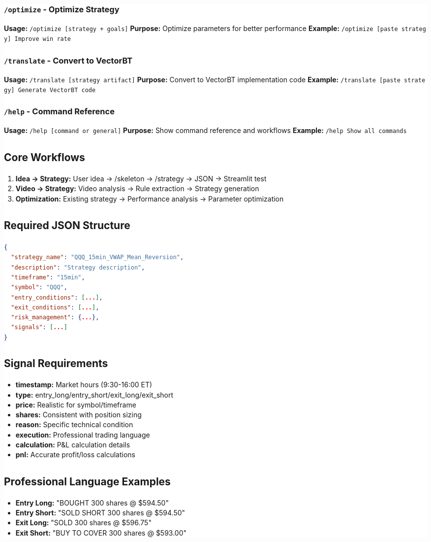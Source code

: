 ### `/optimize` - Optimize Strategy
**Usage:** `/optimize [strategy + goals]`
**Purpose:** Optimize parameters for better performance
**Example:** `/optimize [paste strategy] Improve win rate`

### `/translate` - Convert to VectorBT
**Usage:** `/translate [strategy artifact]`
**Purpose:** Convert to VectorBT implementation code
**Example:** `/translate [paste strategy] Generate VectorBT code`

### `/help` - Command Reference
**Usage:** `/help [command or general]`
**Purpose:** Show command reference and workflows
**Example:** `/help Show all commands`

## Core Workflows
1. **Idea → Strategy:** User idea → /skeleton → /strategy → JSON → Streamlit test
2. **Video → Strategy:** Video analysis → Rule extraction → Strategy generation
3. **Optimization:** Existing strategy → Performance analysis → Parameter optimization

## Required JSON Structure
```json
{
  "strategy_name": "QQQ_15min_VWAP_Mean_Reversion",
  "description": "Strategy description",
  "timeframe": "15min",
  "symbol": "QQQ",
  "entry_conditions": [...],
  "exit_conditions": [...],
  "risk_management": {...},
  "signals": [...]
}
```

## Signal Requirements
- **timestamp:** Market hours (9:30-16:00 ET)
- **type:** entry_long/entry_short/exit_long/exit_short
- **price:** Realistic for symbol/timeframe
- **shares:** Consistent with position sizing
- **reason:** Specific technical condition
- **execution:** Professional trading language
- **calculation:** P&L calculation details
- **pnl:** Accurate profit/loss calculations

## Professional Language Examples
- **Entry Long:** "BOUGHT 300 shares @ $594.50"
- **Entry Short:** "SOLD SHORT 300 shares @ $594.50"
- **Exit Long:** "SOLD 300 shares @ $596.75"
- **Exit Short:** "BUY TO COVER 300 shares @ $593.00"
